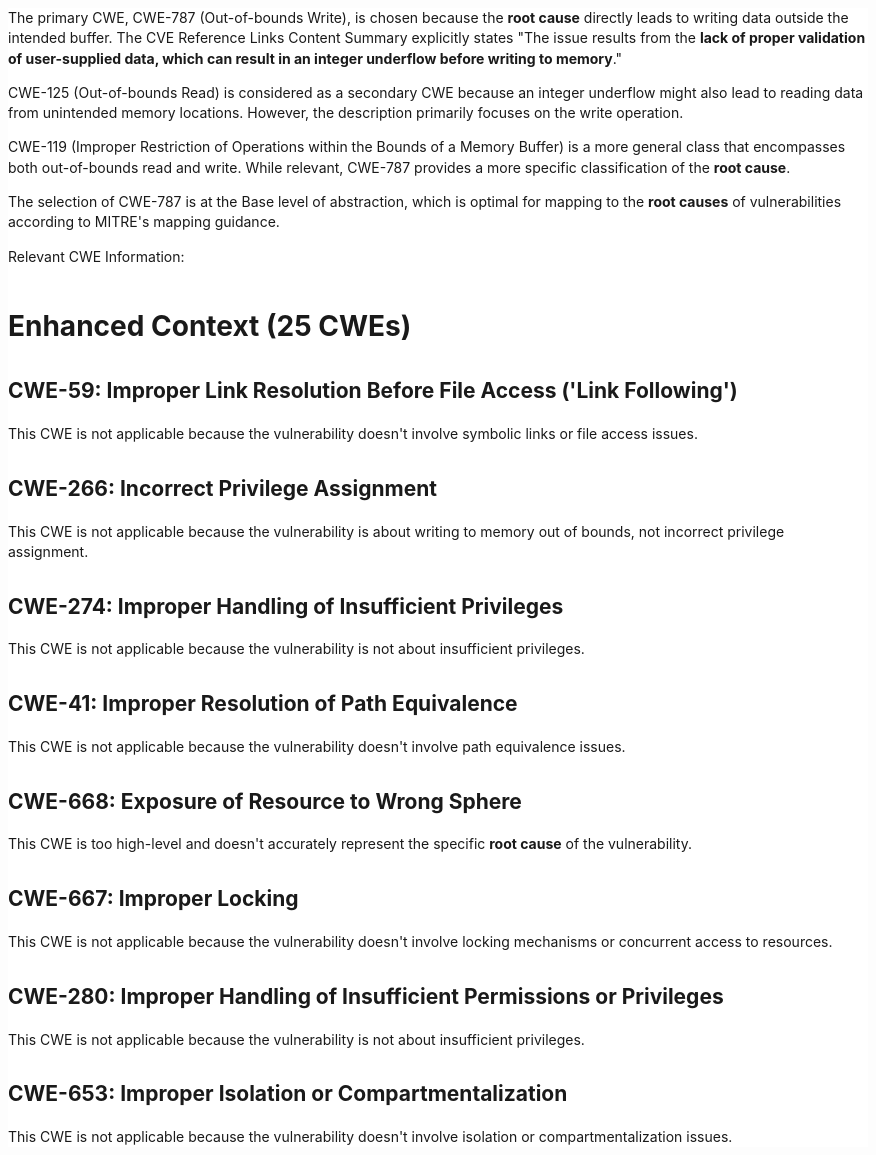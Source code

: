 The primary CWE, CWE-787 (Out-of-bounds Write), is chosen because the **root cause** directly leads to writing data outside the intended buffer. The CVE Reference Links Content Summary explicitly states "The issue results from the **lack of proper validation of user-supplied data, which can result in an integer underflow before writing to memory**."

CWE-125 (Out-of-bounds Read) is considered as a secondary CWE because an integer underflow might also lead to reading data from unintended memory locations. However, the description primarily focuses on the write operation.

CWE-119 (Improper Restriction of Operations within the Bounds of a Memory Buffer) is a more general class that encompasses both out-of-bounds read and write. While relevant, CWE-787 provides a more specific classification of the **root cause**.

The selection of CWE-787 is at the Base level of abstraction, which is optimal for mapping to the **root causes** of vulnerabilities according to MITRE's mapping guidance.

Relevant CWE Information:

# Enhanced Context (25 CWEs)

## CWE-59: Improper Link Resolution Before File Access ('Link Following')
This CWE is not applicable because the vulnerability doesn't involve symbolic links or file access issues.

## CWE-266: Incorrect Privilege Assignment
This CWE is not applicable because the vulnerability is about writing to memory out of bounds, not incorrect privilege assignment.

## CWE-274: Improper Handling of Insufficient Privileges
This CWE is not applicable because the vulnerability is not about insufficient privileges.

## CWE-41: Improper Resolution of Path Equivalence
This CWE is not applicable because the vulnerability doesn't involve path equivalence issues.

## CWE-668: Exposure of Resource to Wrong Sphere
This CWE is too high-level and doesn't accurately represent the specific **root cause** of the vulnerability.

## CWE-667: Improper Locking
This CWE is not applicable because the vulnerability doesn't involve locking mechanisms or concurrent access to resources.

## CWE-280: Improper Handling of Insufficient Permissions or Privileges
This CWE is not applicable because the vulnerability is not about insufficient privileges.

## CWE-653: Improper Isolation or Compartmentalization
This CWE is not applicable because the vulnerability doesn't involve isolation or compartmentalization issues.
